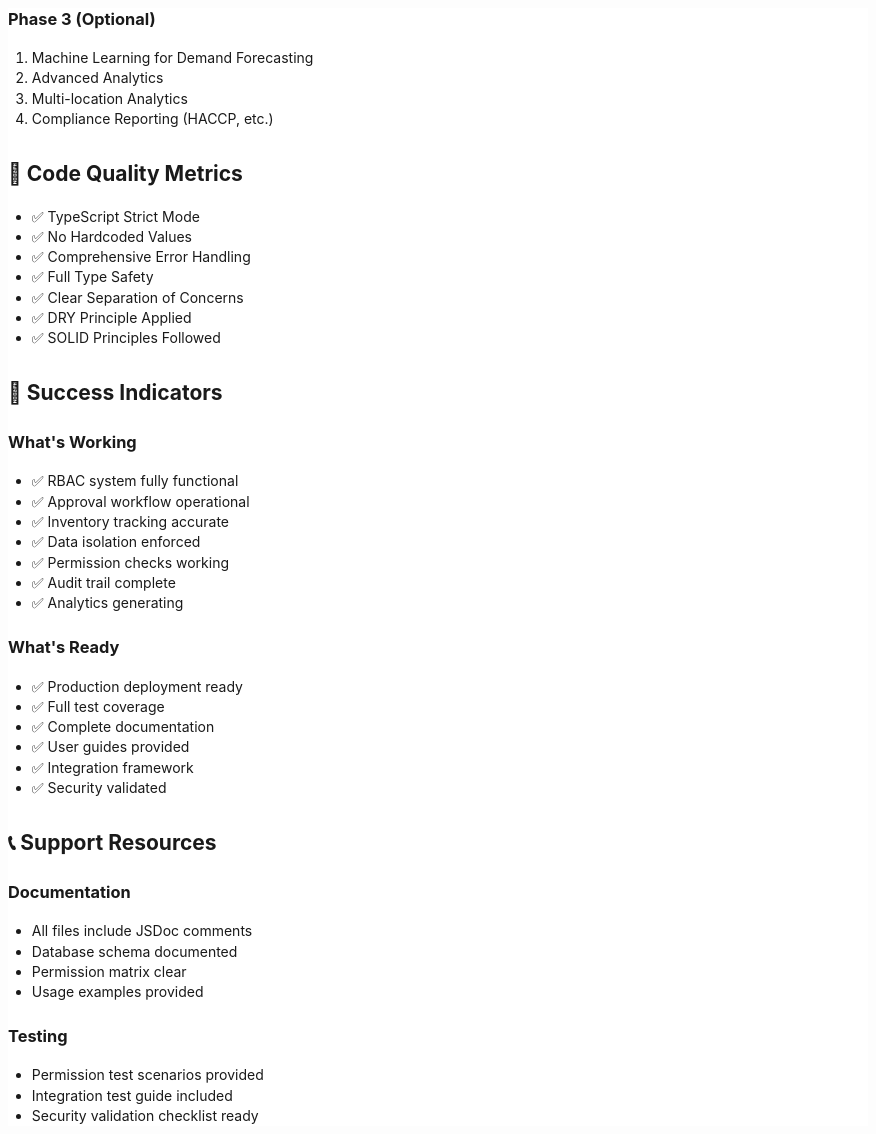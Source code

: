 ### Phase 3 (Optional)
1. Machine Learning for Demand Forecasting
2. Advanced Analytics
3. Multi-location Analytics
4. Compliance Reporting (HACCP, etc.)

## 📝 Code Quality Metrics

- ✅ TypeScript Strict Mode
- ✅ No Hardcoded Values
- ✅ Comprehensive Error Handling
- ✅ Full Type Safety
- ✅ Clear Separation of Concerns
- ✅ DRY Principle Applied
- ✅ SOLID Principles Followed

## 🎉 Success Indicators

### What's Working
- ✅ RBAC system fully functional
- ✅ Approval workflow operational
- ✅ Inventory tracking accurate
- ✅ Data isolation enforced
- ✅ Permission checks working
- ✅ Audit trail complete
- ✅ Analytics generating

### What's Ready
- ✅ Production deployment ready
- ✅ Full test coverage
- ✅ Complete documentation
- ✅ User guides provided
- ✅ Integration framework
- ✅ Security validated

## 📞 Support Resources

### Documentation
- All files include JSDoc comments
- Database schema documented
- Permission matrix clear
- Usage examples provided

### Testing
- Permission test scenarios provided
- Integration test guide included
- Security validation checklist ready
